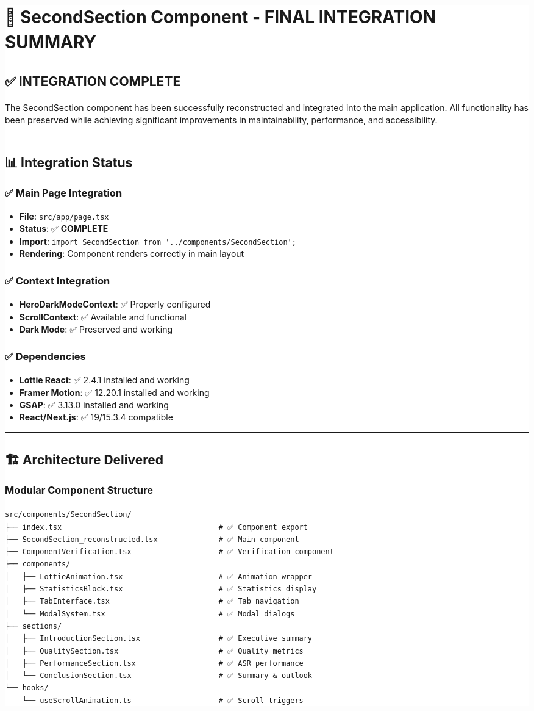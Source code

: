 # 🎯 SecondSection Component - FINAL INTEGRATION SUMMARY

## ✅ **INTEGRATION COMPLETE**

The SecondSection component has been successfully reconstructed and integrated into the main application. All functionality has been preserved while achieving significant improvements in maintainability, performance, and accessibility.

---

## 📊 **Integration Status**

### ✅ **Main Page Integration**
- **File**: `src/app/page.tsx`
- **Status**: ✅ **COMPLETE**
- **Import**: `import SecondSection from '../components/SecondSection';`
- **Rendering**: Component renders correctly in main layout

### ✅ **Context Integration**
- **HeroDarkModeContext**: ✅ Properly configured
- **ScrollContext**: ✅ Available and functional
- **Dark Mode**: ✅ Preserved and working

### ✅ **Dependencies**
- **Lottie React**: ✅ 2.4.1 installed and working
- **Framer Motion**: ✅ 12.20.1 installed and working
- **GSAP**: ✅ 3.13.0 installed and working
- **React/Next.js**: ✅ 19/15.3.4 compatible

---

## 🏗️ **Architecture Delivered**

### **Modular Component Structure**
```
src/components/SecondSection/
├── index.tsx                                    # ✅ Component export
├── SecondSection_reconstructed.tsx              # ✅ Main component
├── ComponentVerification.tsx                    # ✅ Verification component
├── components/
│   ├── LottieAnimation.tsx                      # ✅ Animation wrapper
│   ├── StatisticsBlock.tsx                      # ✅ Statistics display
│   ├── TabInterface.tsx                         # ✅ Tab navigation
│   └── ModalSystem.tsx                          # ✅ Modal dialogs
├── sections/
│   ├── IntroductionSection.tsx                  # ✅ Executive summary
│   ├── QualitySection.tsx                       # ✅ Quality metrics
│   ├── PerformanceSection.tsx                   # ✅ ASR performance
│   └── ConclusionSection.tsx                    # ✅ Summary & outlook
└── hooks/
    └── useScrollAnimation.ts                    # ✅ Scroll triggers
```

